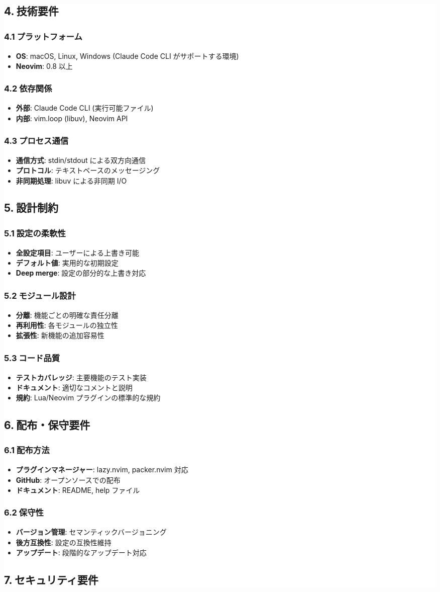 ## 4. 技術要件

### 4.1 プラットフォーム
- **OS**: macOS, Linux, Windows (Claude Code CLI がサポートする環境)
- **Neovim**: 0.8 以上

### 4.2 依存関係
- **外部**: Claude Code CLI (実行可能ファイル)
- **内部**: vim.loop (libuv), Neovim API

### 4.3 プロセス通信
- **通信方式**: stdin/stdout による双方向通信
- **プロトコル**: テキストベースのメッセージング
- **非同期処理**: libuv による非同期 I/O

## 5. 設計制約

### 5.1 設定の柔軟性
- **全設定項目**: ユーザーによる上書き可能
- **デフォルト値**: 実用的な初期設定
- **Deep merge**: 設定の部分的な上書き対応

### 5.2 モジュール設計
- **分離**: 機能ごとの明確な責任分離
- **再利用性**: 各モジュールの独立性
- **拡張性**: 新機能の追加容易性

### 5.3 コード品質
- **テストカバレッジ**: 主要機能のテスト実装
- **ドキュメント**: 適切なコメントと説明
- **規約**: Lua/Neovim プラグインの標準的な規約

## 6. 配布・保守要件

### 6.1 配布方法
- **プラグインマネージャー**: lazy.nvim, packer.nvim 対応
- **GitHub**: オープンソースでの配布
- **ドキュメント**: README, help ファイル

### 6.2 保守性
- **バージョン管理**: セマンティックバージョニング
- **後方互換性**: 設定の互換性維持
- **アップデート**: 段階的なアップデート対応

## 7. セキュリティ要件
